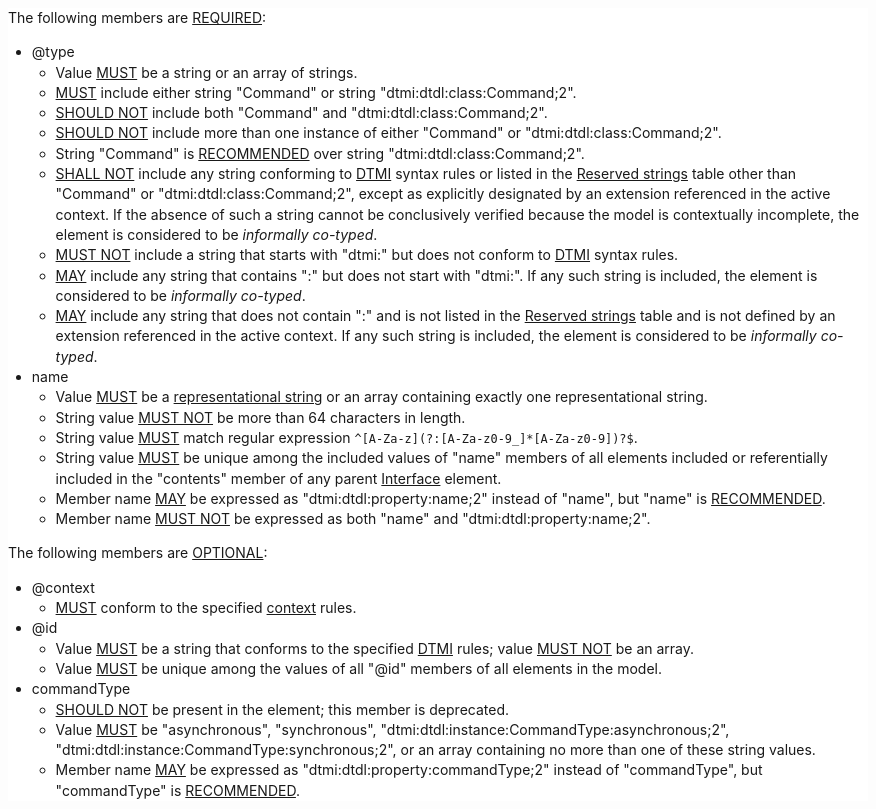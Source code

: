The following members are [REQUIRED](spec/Requirement-ClassCommandRequiredPropertiesV2.json):

* @type
  * Value [MUST](spec/Requirement-ClassCommandTypeStringOrArrayV2.json) be a string or an array of strings.
  * [MUST](spec/Requirement-ClassCommandTypeIncludesMaterialV2.json) include either string "Command" or string "dtmi:dtdl:class:Command;2".
  * [SHOULD NOT](spec/Recommendation-ClassCommandTypeIncludesTermAndDtmiV2.json) include both "Command" and "dtmi:dtdl:class:Command;2".
  * [SHOULD NOT](spec/Recommendation-ClassCommandTypeDuplicatesMaterialV2.json) include more than one instance of either "Command" or "dtmi:dtdl:class:Command;2".
  * String "Command" is [RECOMMENDED](spec/Recommendation-ClassCommandTypePreferTermToDtmiV2.json) over string "dtmi:dtdl:class:Command;2".
  * [SHALL NOT](spec/Completion-ClassCommandTypeIncludesIrrelevantDtmiOrTermV2.json) include any string conforming to [DTMI](#digital-twin-model-identifier) syntax rules or listed in the [Reserved strings](#reserved-strings) table other than "Command" or "dtmi:dtdl:class:Command;2", except as explicitly designated by an extension referenced in the active context. If the absence of such a string cannot be conclusively verified because the model is contextually incomplete, the element is considered to be *informally co-typed*.
  * [MUST NOT](spec/Requirement-ClassCommandTypeIncludesInvalidDtmiV2.json) include a string that starts with "dtmi:" but does not conform to [DTMI](#digital-twin-model-identifier) syntax rules.
  * [MAY](spec/Allowance-ClassCommandTypeIncludesNotDtmiNorTermV2.json) include any string that contains ":" but does not start with "dtmi:". If any such string is included, the element is considered to be *informally co-typed*.
  * [MAY](spec/Allowance-ClassCommandTypeIncludesUndefinedTermV2.json) include any string that does not contain ":" and is not listed in the [Reserved strings](#reserved-strings) table and is not defined by an extension referenced in the active context. If any such string is included, the element is considered to be *informally co-typed*.
* name
  * Value [MUST](spec/Requirement-ClassCommandPropertyNameStringV2.json) be a [representational string](#representational-string) or an array containing exactly one representational string.
  * String value [MUST NOT](spec/Requirement-ClassCommandPropertyNameStringLengthV2.json) be more than 64 characters in length.
  * String value [MUST](spec/Requirement-ClassCommandPropertyNamePatternV2.json) match regular expression `^[A-Za-z](?:[A-Za-z0-9_]*[A-Za-z0-9])?$`.
  * String value [MUST](spec/Requirement-ClassCommandPropertyNameUniqueAmongInterfaceContentsV2.json) be unique among the included values of "name" members of all elements included or referentially included in the "contents" member of any parent [Interface](#interface) element.
  * Member name [MAY](spec/Allowance-ClassCommandPropertyNameDtmiV2.json) be expressed as "dtmi:dtdl:property:name;2" instead of "name", but "name" is [RECOMMENDED](spec/Recommendation-ClassCommandPropertyNameTermV2.json).
  * Member name [MUST NOT](spec/Requirement-ClassCommandPropertyNameTermAndDtmiV2.json) be expressed as both "name" and "dtmi:dtdl:property:name;2".

The following members are [OPTIONAL](spec/Allowance-ClassCommandOptionalPropertiesV2.json):

* @context
  * [MUST](spec/Requirement-ClassCommandContextConformsV2.json) conform to the specified [context](#context) rules.
* @id
  * Value [MUST](spec/Requirement-ClassCommandIdIsDtmiV2.json) be a string that conforms to the specified [DTMI](#digital-twin-model-identifier) rules; value [MUST NOT](spec/Requirement-ClassCommandIdNotArrayV2.json) be an array.
  * Value [MUST](spec/Requirement-ClassCommandIdDuplicateV2.json) be unique among the values of all "@id" members of all elements in the model.
* commandType
  * [SHOULD NOT](spec/Recommendation-ClassCommandPropertyCommandTypeDeprecatedV2.json) be present in the element; this member is deprecated.
  * Value [MUST](spec/Requirement-ClassCommandPropertyCommandTypeSpecificValuesV2.json) be "asynchronous", "synchronous", "dtmi:dtdl:instance:CommandType:asynchronous;2", "dtmi:dtdl:instance:CommandType:synchronous;2", or an array containing no more than one of these string values.
  * Member name [MAY](spec/Allowance-ClassCommandPropertyCommandTypeDtmiV2.json) be expressed as "dtmi:dtdl:property:commandType;2" instead of "commandType", but "commandType" is [RECOMMENDED](spec/Recommendation-ClassCommandPropertyCommandTypeTermV2.json).